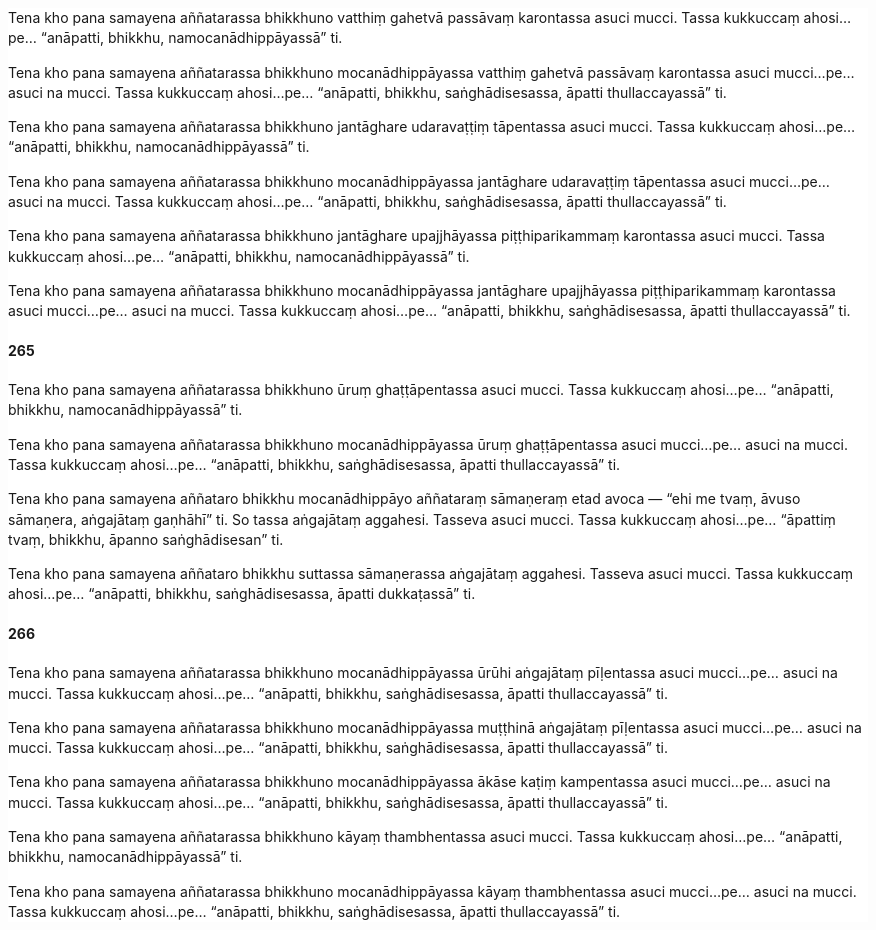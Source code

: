 Tena kho pana samayena aññatarassa bhikkhuno vatthiṃ gahetvā passāvaṃ karontassa asuci mucci. Tassa kukkuccaṃ ahosi…pe… “anāpatti, bhikkhu, namocanādhippāyassā” ti.

Tena kho pana samayena aññatarassa bhikkhuno mocanādhippāyassa vatthiṃ gahetvā passāvaṃ karontassa asuci mucci…pe… asuci na mucci. Tassa kukkuccaṃ ahosi…pe… “anāpatti, bhikkhu, saṅghādisesassa, āpatti thullaccayassā” ti.

Tena kho pana samayena aññatarassa bhikkhuno jantāghare udaravaṭṭiṃ tāpentassa asuci mucci. Tassa kukkuccaṃ ahosi…pe… “anāpatti, bhikkhu, namocanādhippāyassā” ti.

Tena kho pana samayena aññatarassa bhikkhuno mocanādhippāyassa jantāghare udaravaṭṭiṃ tāpentassa asuci mucci…pe… asuci na mucci. Tassa kukkuccaṃ ahosi…pe… “anāpatti, bhikkhu, saṅghādisesassa, āpatti thullaccayassā” ti.

Tena kho pana samayena aññatarassa bhikkhuno jantāghare upajjhāyassa piṭṭhiparikammaṃ karontassa asuci mucci. Tassa kukkuccaṃ ahosi…pe… “anāpatti, bhikkhu, namocanādhippāyassā” ti.

Tena kho pana samayena aññatarassa bhikkhuno mocanādhippāyassa jantāghare upajjhāyassa piṭṭhiparikammaṃ karontassa asuci mucci…pe… asuci na mucci. Tassa kukkuccaṃ ahosi…pe… “anāpatti, bhikkhu, saṅghādisesassa, āpatti thullaccayassā” ti.

#### 265

Tena kho pana samayena aññatarassa bhikkhuno ūruṃ ghaṭṭāpentassa asuci mucci. Tassa kukkuccaṃ ahosi…pe… “anāpatti, bhikkhu, namocanādhippāyassā” ti.

Tena kho pana samayena aññatarassa bhikkhuno mocanādhippāyassa ūruṃ ghaṭṭāpentassa asuci mucci…pe… asuci na mucci. Tassa kukkuccaṃ ahosi…pe… “anāpatti, bhikkhu, saṅghādisesassa, āpatti thullaccayassā” ti.

Tena kho pana samayena aññataro bhikkhu mocanādhippāyo aññataraṃ sāmaṇeraṃ etad avoca — “ehi me tvaṃ, āvuso sāmaṇera, aṅgajātaṃ gaṇhāhī” ti. So tassa aṅgajātaṃ aggahesi. Tasseva asuci mucci. Tassa kukkuccaṃ ahosi…pe… “āpattiṃ tvaṃ, bhikkhu, āpanno saṅghādisesan” ti.

Tena kho pana samayena aññataro bhikkhu suttassa sāmaṇerassa aṅgajātaṃ aggahesi. Tasseva asuci mucci. Tassa kukkuccaṃ ahosi…pe… “anāpatti, bhikkhu, saṅghādisesassa, āpatti dukkaṭassā” ti.

#### 266

Tena kho pana samayena aññatarassa bhikkhuno mocanādhippāyassa ūrūhi aṅgajātaṃ pīḷentassa asuci mucci…pe… asuci na mucci. Tassa kukkuccaṃ ahosi…pe… “anāpatti, bhikkhu, saṅghādisesassa, āpatti thullaccayassā” ti.

Tena kho pana samayena aññatarassa bhikkhuno mocanādhippāyassa muṭṭhinā aṅgajātaṃ pīḷentassa asuci mucci…pe… asuci na mucci. Tassa kukkuccaṃ ahosi…pe… “anāpatti, bhikkhu, saṅghādisesassa, āpatti thullaccayassā” ti.

Tena kho pana samayena aññatarassa bhikkhuno mocanādhippāyassa ākāse kaṭiṃ kampentassa asuci mucci…pe… asuci na mucci. Tassa kukkuccaṃ ahosi…pe… “anāpatti, bhikkhu, saṅghādisesassa, āpatti thullaccayassā” ti.

Tena kho pana samayena aññatarassa bhikkhuno kāyaṃ thambhentassa asuci mucci. Tassa kukkuccaṃ ahosi…pe… “anāpatti, bhikkhu, namocanādhippāyassā” ti.

Tena kho pana samayena aññatarassa bhikkhuno mocanādhippāyassa kāyaṃ thambhentassa asuci mucci…pe… asuci na mucci. Tassa kukkuccaṃ ahosi…pe… “anāpatti, bhikkhu, saṅghādisesassa, āpatti thullaccayassā” ti.
